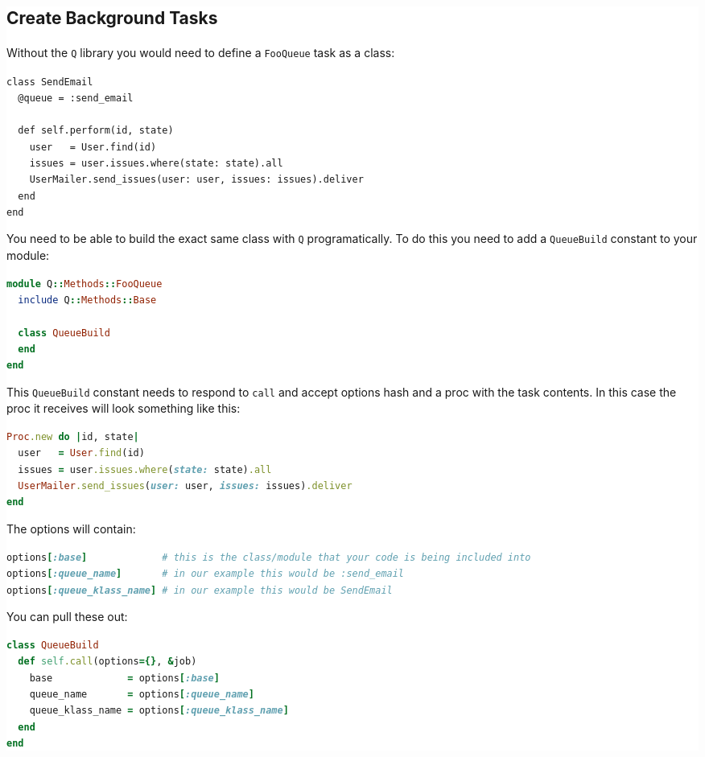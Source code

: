 ## Create Background Tasks

Without the `Q` library you would need to define a `FooQueue` task as a class:

```
class SendEmail
  @queue = :send_email

  def self.perform(id, state)
    user   = User.find(id)
    issues = user.issues.where(state: state).all
    UserMailer.send_issues(user: user, issues: issues).deliver
  end
end
```

You need to be able to build the exact same class with `Q` programatically. To do this you need to add a `QueueBuild` constant to your module:

```ruby
module Q::Methods::FooQueue
  include Q::Methods::Base

  class QueueBuild
  end
end
```

This `QueueBuild` constant needs to respond to `call` and accept options hash and a proc with the task contents. In this case the proc it receives will look something like this:

```ruby
Proc.new do |id, state|
  user   = User.find(id)
  issues = user.issues.where(state: state).all
  UserMailer.send_issues(user: user, issues: issues).deliver
end
```

The options will contain:


```ruby
options[:base]             # this is the class/module that your code is being included into
options[:queue_name]       # in our example this would be :send_email
options[:queue_klass_name] # in our example this would be SendEmail
```

You can pull these out:

```ruby
class QueueBuild
  def self.call(options={}, &job)
    base             = options[:base]
    queue_name       = options[:queue_name]
    queue_klass_name = options[:queue_klass_name]
  end
end
```
